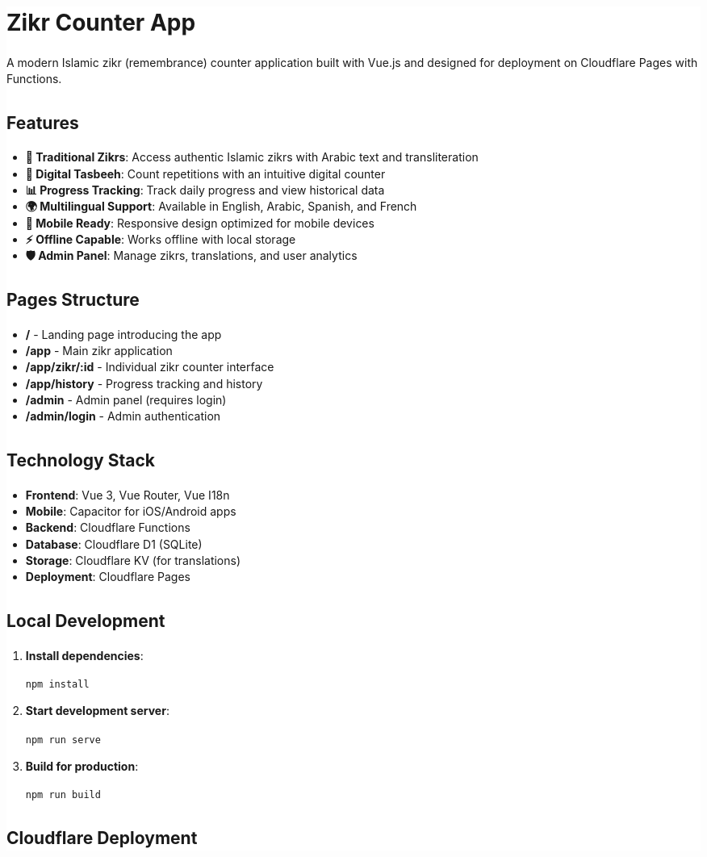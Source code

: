 # Zikr Counter App

A modern Islamic zikr (remembrance) counter application built with Vue.js and designed for deployment on Cloudflare Pages with Functions.

## Features

- **🕌 Traditional Zikrs**: Access authentic Islamic zikrs with Arabic text and transliteration
- **📿 Digital Tasbeeh**: Count repetitions with an intuitive digital counter
- **📊 Progress Tracking**: Track daily progress and view historical data
- **🌍 Multilingual Support**: Available in English, Arabic, Spanish, and French
- **📱 Mobile Ready**: Responsive design optimized for mobile devices
- **⚡ Offline Capable**: Works offline with local storage
- **🛡️ Admin Panel**: Manage zikrs, translations, and user analytics

## Pages Structure

- **/** - Landing page introducing the app
- **/app** - Main zikr application
- **/app/zikr/:id** - Individual zikr counter interface
- **/app/history** - Progress tracking and history
- **/admin** - Admin panel (requires login)
- **/admin/login** - Admin authentication

## Technology Stack

- **Frontend**: Vue 3, Vue Router, Vue I18n
- **Mobile**: Capacitor for iOS/Android apps
- **Backend**: Cloudflare Functions
- **Database**: Cloudflare D1 (SQLite)
- **Storage**: Cloudflare KV (for translations)
- **Deployment**: Cloudflare Pages

## Local Development

1. **Install dependencies**:
   ```bash
   npm install
   ```

2. **Start development server**:
   ```bash
   npm run serve
   ```

3. **Build for production**:
   ```bash
   npm run build
   ```

## Cloudflare Deployment
